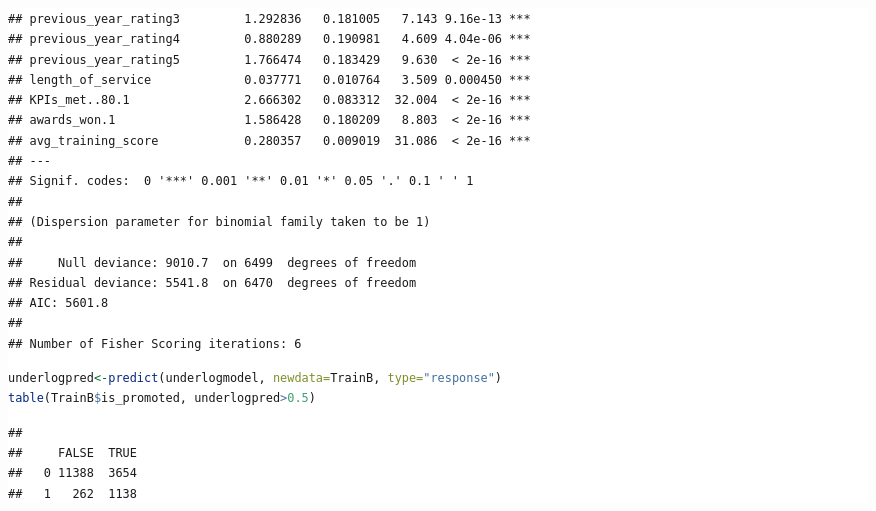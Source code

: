    ## previous_year_rating3         1.292836   0.181005   7.143 9.16e-13 ***
    ## previous_year_rating4         0.880289   0.190981   4.609 4.04e-06 ***
    ## previous_year_rating5         1.766474   0.183429   9.630  < 2e-16 ***
    ## length_of_service             0.037771   0.010764   3.509 0.000450 ***
    ## KPIs_met..80.1                2.666302   0.083312  32.004  < 2e-16 ***
    ## awards_won.1                  1.586428   0.180209   8.803  < 2e-16 ***
    ## avg_training_score            0.280357   0.009019  31.086  < 2e-16 ***
    ## ---
    ## Signif. codes:  0 '***' 0.001 '**' 0.01 '*' 0.05 '.' 0.1 ' ' 1
    ## 
    ## (Dispersion parameter for binomial family taken to be 1)
    ## 
    ##     Null deviance: 9010.7  on 6499  degrees of freedom
    ## Residual deviance: 5541.8  on 6470  degrees of freedom
    ## AIC: 5601.8
    ## 
    ## Number of Fisher Scoring iterations: 6

``` r
underlogpred<-predict(underlogmodel, newdata=TrainB, type="response")
table(TrainB$is_promoted, underlogpred>0.5)
```

    ##    
    ##     FALSE  TRUE
    ##   0 11388  3654
    ##   1   262  1138
